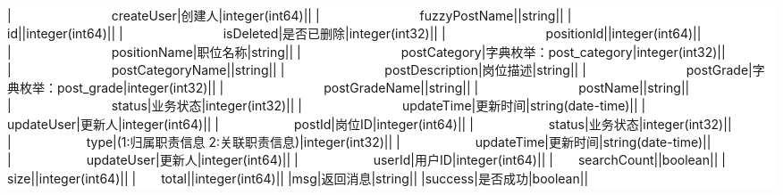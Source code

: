 |&emsp;&emsp;&emsp;&emsp;&emsp;&emsp;&emsp;&emsp;createUser|创建人|integer(int64)||
|&emsp;&emsp;&emsp;&emsp;&emsp;&emsp;&emsp;&emsp;fuzzyPostName||string||
|&emsp;&emsp;&emsp;&emsp;&emsp;&emsp;&emsp;&emsp;id||integer(int64)||
|&emsp;&emsp;&emsp;&emsp;&emsp;&emsp;&emsp;&emsp;isDeleted|是否已删除|integer(int32)||
|&emsp;&emsp;&emsp;&emsp;&emsp;&emsp;&emsp;&emsp;positionId||integer(int64)||
|&emsp;&emsp;&emsp;&emsp;&emsp;&emsp;&emsp;&emsp;positionName|职位名称|string||
|&emsp;&emsp;&emsp;&emsp;&emsp;&emsp;&emsp;&emsp;postCategory|字典枚举：post_category|integer(int32)||
|&emsp;&emsp;&emsp;&emsp;&emsp;&emsp;&emsp;&emsp;postCategoryName||string||
|&emsp;&emsp;&emsp;&emsp;&emsp;&emsp;&emsp;&emsp;postDescription|岗位描述|string||
|&emsp;&emsp;&emsp;&emsp;&emsp;&emsp;&emsp;&emsp;postGrade|字典枚举：post_grade|integer(int32)||
|&emsp;&emsp;&emsp;&emsp;&emsp;&emsp;&emsp;&emsp;postGradeName||string||
|&emsp;&emsp;&emsp;&emsp;&emsp;&emsp;&emsp;&emsp;postName||string||
|&emsp;&emsp;&emsp;&emsp;&emsp;&emsp;&emsp;&emsp;status|业务状态|integer(int32)||
|&emsp;&emsp;&emsp;&emsp;&emsp;&emsp;&emsp;&emsp;updateTime|更新时间|string(date-time)||
|&emsp;&emsp;&emsp;&emsp;&emsp;&emsp;&emsp;&emsp;updateUser|更新人|integer(int64)||
|&emsp;&emsp;&emsp;&emsp;&emsp;&emsp;postId|岗位ID|integer(int64)||
|&emsp;&emsp;&emsp;&emsp;&emsp;&emsp;status|业务状态|integer(int32)||
|&emsp;&emsp;&emsp;&emsp;&emsp;&emsp;type|(1:归属职责信息 2:关联职责信息)|integer(int32)||
|&emsp;&emsp;&emsp;&emsp;&emsp;&emsp;updateTime|更新时间|string(date-time)||
|&emsp;&emsp;&emsp;&emsp;&emsp;&emsp;updateUser|更新人|integer(int64)||
|&emsp;&emsp;&emsp;&emsp;&emsp;&emsp;userId|用户ID|integer(int64)||
|&emsp;&emsp;searchCount||boolean||
|&emsp;&emsp;size||integer(int64)||
|&emsp;&emsp;total||integer(int64)||
|msg|返回消息|string||
|success|是否成功|boolean||